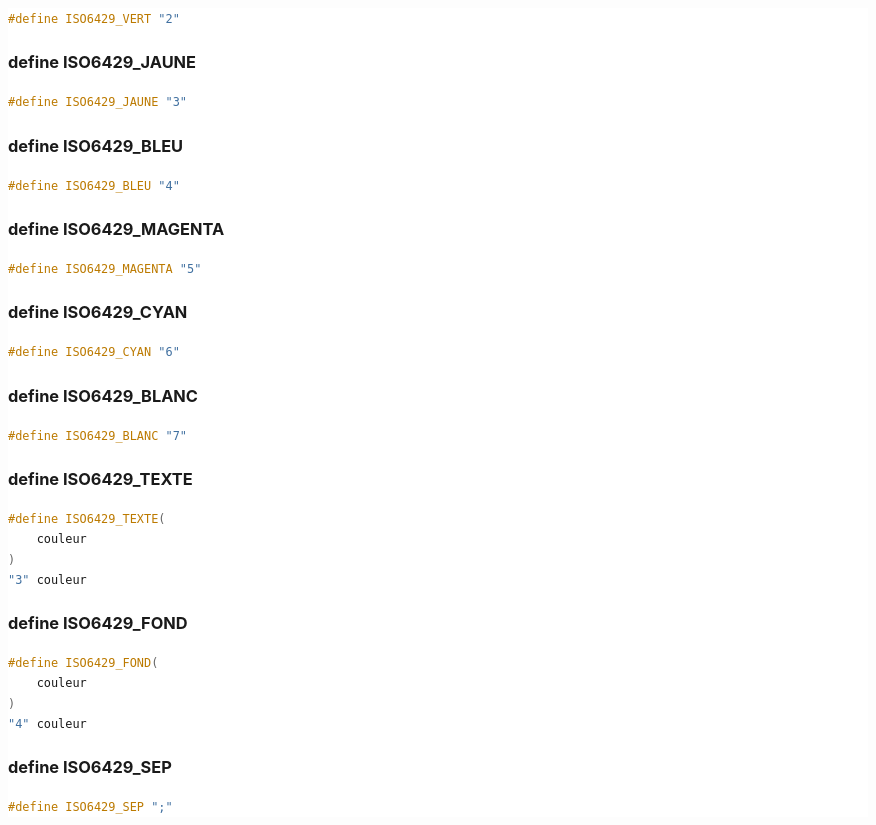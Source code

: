 ```c
#define ISO6429_VERT "2"
```

### define ISO6429_JAUNE

```c
#define ISO6429_JAUNE "3"
```

### define ISO6429_BLEU

```c
#define ISO6429_BLEU "4"
```

### define ISO6429_MAGENTA

```c
#define ISO6429_MAGENTA "5"
```

### define ISO6429_CYAN

```c
#define ISO6429_CYAN "6"
```

### define ISO6429_BLANC

```c
#define ISO6429_BLANC "7"
```

### define ISO6429_TEXTE

```c
#define ISO6429_TEXTE(
    couleur
)
"3" couleur
```

### define ISO6429_FOND

```c
#define ISO6429_FOND(
    couleur
)
"4" couleur
```

### define ISO6429_SEP

```c
#define ISO6429_SEP ";"
```
